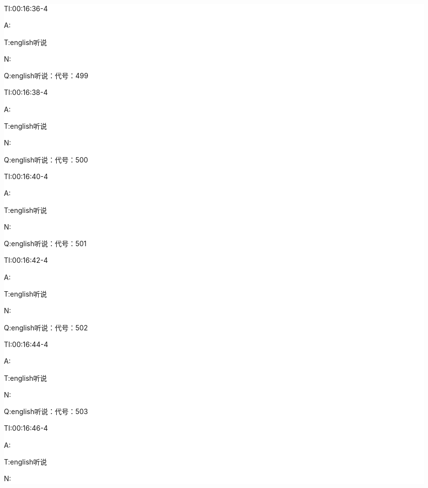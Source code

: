 TI:00:16:36-4

A:

T:english听说

N: 



Q:english听说：代号：499

TI:00:16:38-4

A:

T:english听说

N: 



Q:english听说：代号：500

TI:00:16:40-4

A:

T:english听说

N: 



Q:english听说：代号：501

TI:00:16:42-4

A:

T:english听说

N: 



Q:english听说：代号：502

TI:00:16:44-4

A:

T:english听说

N: 



Q:english听说：代号：503

TI:00:16:46-4

A:

T:english听说

N: 

